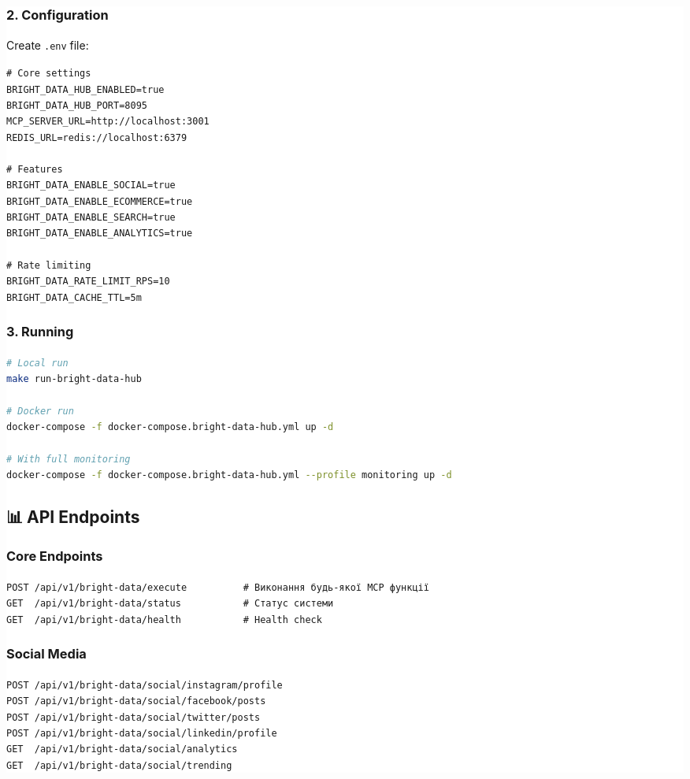 ### 2. Configuration

Create `.env` file:
```env
# Core settings
BRIGHT_DATA_HUB_ENABLED=true
BRIGHT_DATA_HUB_PORT=8095
MCP_SERVER_URL=http://localhost:3001
REDIS_URL=redis://localhost:6379

# Features
BRIGHT_DATA_ENABLE_SOCIAL=true
BRIGHT_DATA_ENABLE_ECOMMERCE=true
BRIGHT_DATA_ENABLE_SEARCH=true
BRIGHT_DATA_ENABLE_ANALYTICS=true

# Rate limiting
BRIGHT_DATA_RATE_LIMIT_RPS=10
BRIGHT_DATA_CACHE_TTL=5m
```

### 3. Running

```bash
# Local run
make run-bright-data-hub

# Docker run
docker-compose -f docker-compose.bright-data-hub.yml up -d

# With full monitoring
docker-compose -f docker-compose.bright-data-hub.yml --profile monitoring up -d
```

## 📊 API Endpoints

### Core Endpoints
```http
POST /api/v1/bright-data/execute          # Виконання будь-якої MCP функції
GET  /api/v1/bright-data/status           # Статус системи
GET  /api/v1/bright-data/health           # Health check
```

### Social Media
```http
POST /api/v1/bright-data/social/instagram/profile
POST /api/v1/bright-data/social/facebook/posts
POST /api/v1/bright-data/social/twitter/posts
POST /api/v1/bright-data/social/linkedin/profile
GET  /api/v1/bright-data/social/analytics
GET  /api/v1/bright-data/social/trending
```
